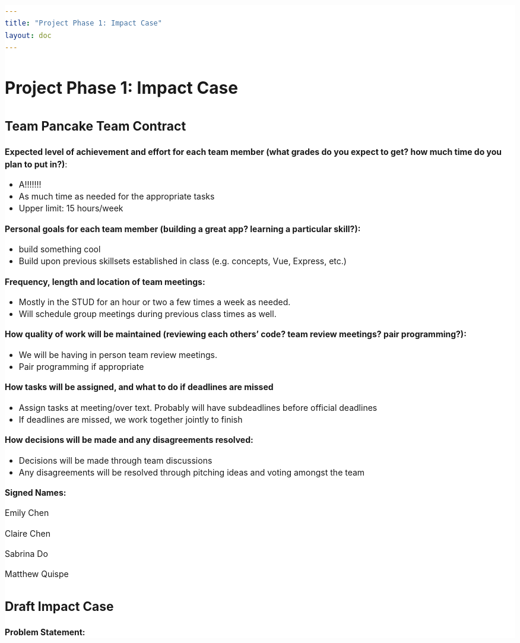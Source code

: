 ```yaml
---
title: "Project Phase 1: Impact Case"
layout: doc
---
```


# Project Phase 1: Impact Case

## Team Pancake Team Contract

**Expected level of achievement and effort for each team member (what grades do you expect to get? how much time do you plan to put in?)**:

-   A!!!!!!!
-   As much time as needed for the appropriate tasks
-   Upper limit: 15 hours/week

**Personal goals for each team member (building a great app? learning a particular skill?):**

-   build something cool
-   Build upon previous skillsets established in class (e.g. concepts, Vue, Express, etc.)

**Frequency, length and location of team meetings:**

-   Mostly in the STUD for an hour or two a few times a week as needed.
-   Will schedule group meetings during previous class times as well.

**How quality of work will be maintained (reviewing each others’ code? team review meetings? pair programming?):**

-   We will be having in person team review meetings.
-   Pair programming if appropriate

**How tasks will be assigned, and what to do if deadlines are missed**

-   Assign tasks at meeting/over text. Probably will have subdeadlines before official deadlines
-   If deadlines are missed, we work together jointly to finish

**How decisions will be made and any disagreements resolved:**

-   Decisions will be made through team discussions
-   Any disagreements will be resolved through pitching ideas and voting amongst the team

**Signed Names:**

Emily Chen

Claire Chen

Sabrina Do

Matthew Quispe

## Draft Impact Case

**Problem Statement:**
